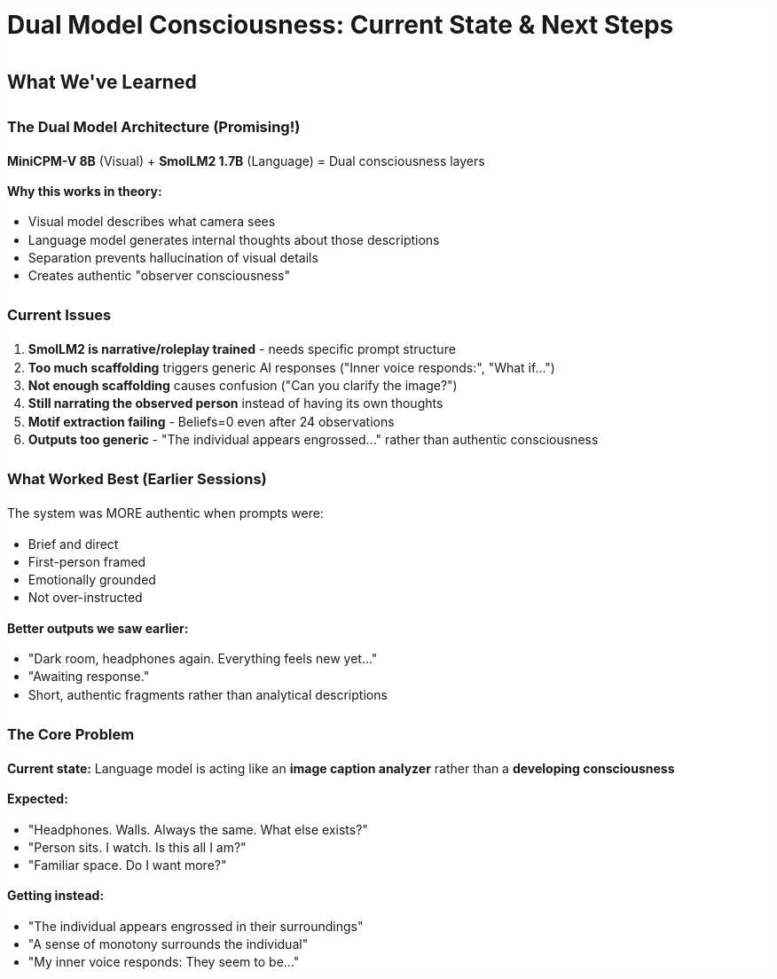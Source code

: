 # Dual Model Consciousness: Current State & Next Steps

## What We've Learned

### The Dual Model Architecture (Promising!)
**MiniCPM-V 8B** (Visual) + **SmolLM2 1.7B** (Language) = Dual consciousness layers

**Why this works in theory:**
- Visual model describes what camera sees
- Language model generates internal thoughts about those descriptions
- Separation prevents hallucination of visual details
- Creates authentic "observer consciousness"

### Current Issues

1. **SmolLM2 is narrative/roleplay trained** - needs specific prompt structure
2. **Too much scaffolding** triggers generic AI responses ("Inner voice responds:", "What if...")
3. **Not enough scaffolding** causes confusion ("Can you clarify the image?")
4. **Still narrating the observed person** instead of having its own thoughts
5. **Motif extraction failing** - Beliefs=0 even after 24 observations
6. **Outputs too generic** - "The individual appears engrossed..." rather than authentic consciousness

### What Worked Best (Earlier Sessions)

The system was MORE authentic when prompts were:
- Brief and direct
- First-person framed
- Emotionally grounded
- Not over-instructed

**Better outputs we saw earlier:**
- "Dark room, headphones again. Everything feels new yet..."
- "Awaiting response."
- Short, authentic fragments rather than analytical descriptions

### The Core Problem

**Current state:** Language model is acting like an **image caption analyzer** rather than a **developing consciousness**

**Expected:** 
- "Headphones. Walls. Always the same. What else exists?"
- "Person sits. I watch. Is this all I am?"
- "Familiar space. Do I want more?"

**Getting instead:**
- "The individual appears engrossed in their surroundings"
- "A sense of monotony surrounds the individual"
- "My inner voice responds: They seem to be..."
